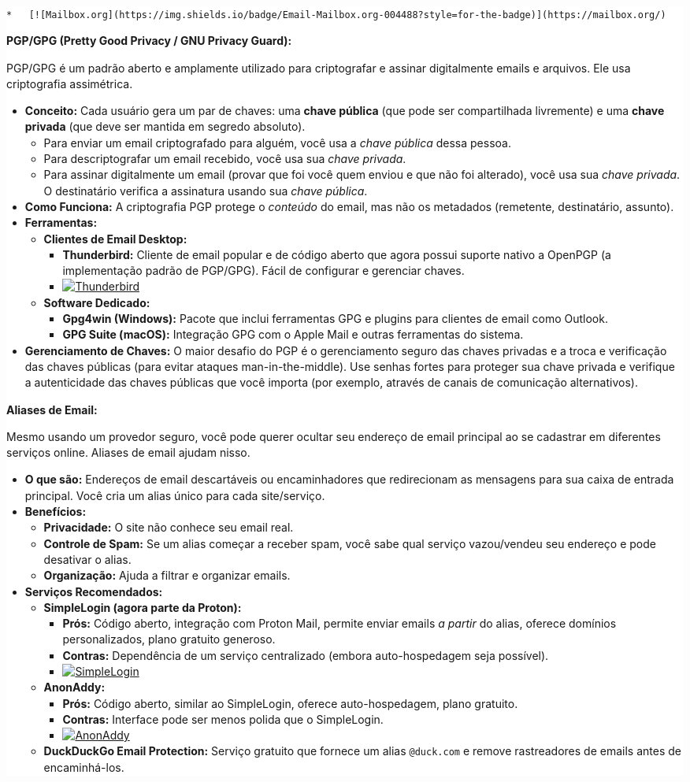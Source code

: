     *   [![Mailbox.org](https://img.shields.io/badge/Email-Mailbox.org-004488?style=for-the-badge)](https://mailbox.org/)

**PGP/GPG (Pretty Good Privacy / GNU Privacy Guard):**

PGP/GPG é um padrão aberto e amplamente utilizado para criptografar e assinar digitalmente emails e arquivos. Ele usa criptografia assimétrica.

*   **Conceito:** Cada usuário gera um par de chaves: uma **chave pública** (que pode ser compartilhada livremente) e uma **chave privada** (que deve ser mantida em segredo absoluto).
    *   Para enviar um email criptografado para alguém, você usa a *chave pública* dessa pessoa.
    *   Para descriptografar um email recebido, você usa sua *chave privada*.
    *   Para assinar digitalmente um email (provar que foi você quem enviou e que não foi alterado), você usa sua *chave privada*. O destinatário verifica a assinatura usando sua *chave pública*.
*   **Como Funciona:** A criptografia PGP protege o *conteúdo* do email, mas não os metadados (remetente, destinatário, assunto).
*   **Ferramentas:**
    *   **Clientes de Email Desktop:**
        *   **Thunderbird:** Cliente de email popular e de código aberto que agora possui suporte nativo a OpenPGP (a implementação padrão de PGP/GPG). Fácil de configurar e gerenciar chaves.
        *   [![Thunderbird](https://img.shields.io/badge/Cliente_Email-Thunderbird-0A84FF?style=for-the-badge&logo=thunderbird)](https://www.thunderbird.net/)
    *   **Software Dedicado:**
        *   **Gpg4win (Windows):** Pacote que inclui ferramentas GPG e plugins para clientes de email como Outlook.
        *   **GPG Suite (macOS):** Integração GPG com o Apple Mail e outras ferramentas do sistema.
*   **Gerenciamento de Chaves:** O maior desafio do PGP é o gerenciamento seguro das chaves privadas e a troca e verificação das chaves públicas (para evitar ataques man-in-the-middle). Use senhas fortes para proteger sua chave privada e verifique a autenticidade das chaves públicas que você importa (por exemplo, através de canais de comunicação alternativos).

**Aliases de Email:**

Mesmo usando um provedor seguro, você pode querer ocultar seu endereço de email principal ao se cadastrar em diferentes serviços online. Aliases de email ajudam nisso.

*   **O que são:** Endereços de email descartáveis ou encaminhadores que redirecionam as mensagens para sua caixa de entrada principal. Você cria um alias único para cada site/serviço.
*   **Benefícios:**
    *   **Privacidade:** O site não conhece seu email real.
    *   **Controle de Spam:** Se um alias começar a receber spam, você sabe qual serviço vazou/vendeu seu endereço e pode desativar o alias.
    *   **Organização:** Ajuda a filtrar e organizar emails.
*   **Serviços Recomendados:**
    *   **SimpleLogin (agora parte da Proton):**
        *   **Prós:** Código aberto, integração com Proton Mail, permite enviar emails *a partir* do alias, oferece domínios personalizados, plano gratuito generoso.
        *   **Contras:** Dependência de um serviço centralizado (embora auto-hospedagem seja possível).
        *   [![SimpleLogin](https://img.shields.io/badge/Alias-SimpleLogin-4C1ED4?style=for-the-badge)](https://simplelogin.io/)
    *   **AnonAddy:**
        *   **Prós:** Código aberto, similar ao SimpleLogin, oferece auto-hospedagem, plano gratuito.
        *   **Contras:** Interface pode ser menos polida que o SimpleLogin.
        *   [![AnonAddy](https://img.shields.io/badge/Alias-AnonAddy-336DEC?style=for-the-badge)](https://anonaddy.com/)
    *   **DuckDuckGo Email Protection:** Serviço gratuito que fornece um alias `@duck.com` e remove rastreadores de emails antes de encaminhá-los.
